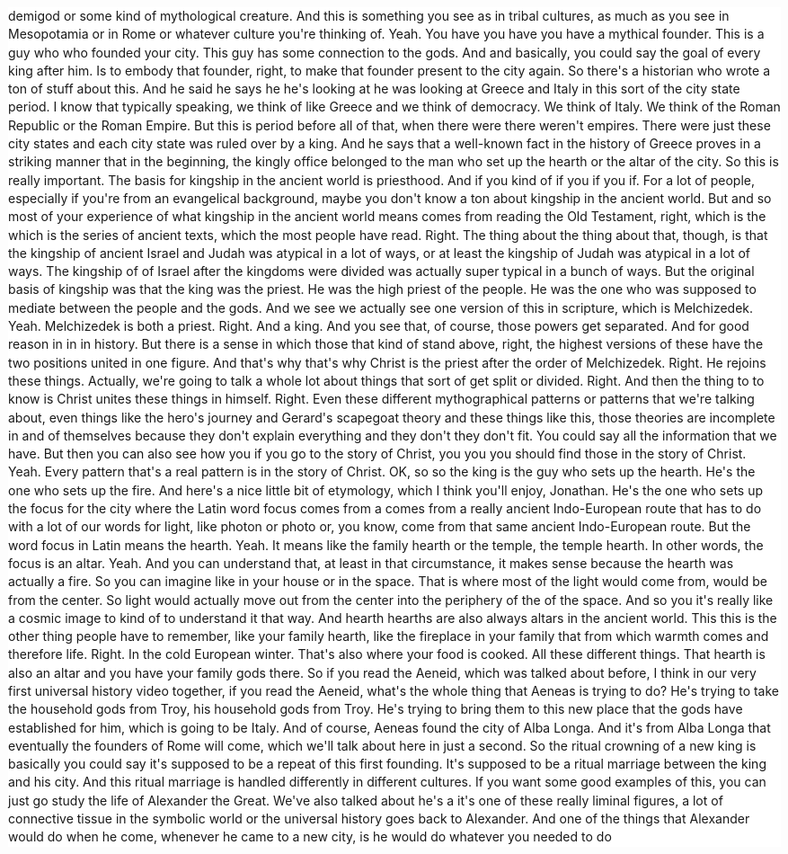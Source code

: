 demigod or some kind of mythological creature. And this is something you see as in tribal cultures, as much as you see in Mesopotamia or in Rome or whatever culture you're thinking of. Yeah. You have you have you have a mythical founder. This is a guy who who founded your city. This guy has some connection to the gods. And and basically, you could say the goal of every king after him. Is to embody that founder, right, to make that founder present to the city again. So there's a historian who wrote a ton of stuff about this. And he said he says he he's looking at he was looking at Greece and Italy in this sort of the city state period. I know that typically speaking, we think of like Greece and we think of democracy. We think of Italy. We think of the Roman Republic or the Roman Empire. But this is period before all of that, when there were there weren't empires. There were just these city states and each city state was ruled over by a king. And he says that a well-known fact in the history of Greece proves in a striking manner that in the beginning, the kingly office belonged to the man who set up the hearth or the altar of the city. So this is really important. The basis for kingship in the ancient world is priesthood. And if you kind of if you if you if. For a lot of people, especially if you're from an evangelical background, maybe you don't know a ton about kingship in the ancient world. But and so most of your experience of what kingship in the ancient world means comes from reading the Old Testament, right, which is the which is the series of ancient texts, which the most people have read. Right. The thing about the thing about that, though, is that the kingship of ancient Israel and Judah was atypical in a lot of ways, or at least the kingship of Judah was atypical in a lot of ways. The kingship of of Israel after the kingdoms were divided was actually super typical in a bunch of ways. But the original basis of kingship was that the king was the priest. He was the high priest of the people. He was the one who was supposed to mediate between the people and the gods. And we see we actually see one version of this in scripture, which is Melchizedek. Yeah. Melchizedek is both a priest. Right. And a king. And you see that, of course, those powers get separated. And for good reason in in in history. But there is a sense in which those that kind of stand above, right, the highest versions of these have the two positions united in one figure. And that's why that's why Christ is the priest after the order of Melchizedek. Right. He rejoins these things. Actually, we're going to talk a whole lot about things that sort of get split or divided. Right. And then the thing to to know is Christ unites these things in himself. Right. Even these different mythographical patterns or patterns that we're talking about, even things like the hero's journey and Gerard's scapegoat theory and these things like this, those theories are incomplete in and of themselves because they don't explain everything and they don't they don't fit. You could say all the information that we have. But then you can also see how you if you go to the story of Christ, you you you should find those in the story of Christ. Yeah. Every pattern that's a real pattern is in the story of Christ. OK, so so the king is the guy who sets up the hearth. He's the one who sets up the fire. And here's a nice little bit of etymology, which I think you'll enjoy, Jonathan. He's the one who sets up the focus for the city where the Latin word focus comes from a comes from a really ancient Indo-European route that has to do with a lot of our words for light, like photon or photo or, you know, come from that same ancient Indo-European route. But the word focus in Latin means the hearth. Yeah. It means like the family hearth or the temple, the temple hearth. In other words, the focus is an altar. Yeah. And you can understand that, at least in that circumstance, it makes sense because the hearth was actually a fire. So you can imagine like in your house or in the space. That is where most of the light would come from, would be from the center. So light would actually move out from the center into the periphery of the of the space. And so you it's really like a cosmic image to kind of to understand it that way. And hearth hearths are also always altars in the ancient world. This this is the other thing people have to remember, like your family hearth, like the fireplace in your family that from which warmth comes and therefore life. Right. In the cold European winter. That's also where your food is cooked. All these different things. That hearth is also an altar and you have your family gods there. So if you read the Aeneid, which was talked about before, I think in our very first universal history video together, if you read the Aeneid, what's the whole thing that Aeneas is trying to do? He's trying to take the household gods from Troy, his household gods from Troy. He's trying to bring them to this new place that the gods have established for him, which is going to be Italy. And of course, Aeneas found the city of Alba Longa. And it's from Alba Longa that eventually the founders of Rome will come, which we'll talk about here in just a second. So the ritual crowning of a new king is basically you could say it's supposed to be a repeat of this first founding. It's supposed to be a ritual marriage between the king and his city. And this ritual marriage is handled differently in different cultures. If you want some good examples of this, you can just go study the life of Alexander the Great. We've also talked about he's a it's one of these really liminal figures, a lot of connective tissue in the symbolic world or the universal history goes back to Alexander. And one of the things that Alexander would do when he come, whenever he came to a new city, is he would do whatever you needed to do